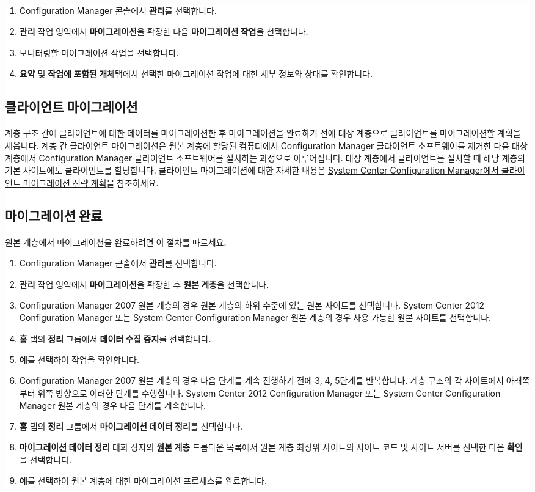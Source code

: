 1.  Configuration Manager 콘솔에서 **관리**를 선택합니다.  

2.  **관리** 작업 영역에서 **마이그레이션**을 확장한 다음 **마이그레이션 작업**을 선택합니다.  

3.  모니터링할 마이그레이션 작업을 선택합니다.  

4.  **요약** 및 **작업에 포함된 개체**탭에서 선택한 마이그레이션 작업에 대한 세부 정보와 상태를 확인합니다.  

##  <a name="BKMK_MigrateClients"></a> 클라이언트 마이그레이션  
 계층 구조 간에 클라이언트에 대한 데이터를 마이그레이션한 후 마이그레이션을 완료하기 전에 대상 계층으로 클라이언트를 마이그레이션할 계획을 세웁니다. 계층 간 클라이언트 마이그레이션은 원본 계층에 할당된 컴퓨터에서 Configuration Manager 클라이언트 소프트웨어를 제거한 다음 대상 계층에서 Configuration Manager 클라이언트 소프트웨어를 설치하는 과정으로 이루어집니다. 대상 계층에서 클라이언트를 설치할 때 해당 계층의 기본 사이트에도 클라이언트를 할당합니다. 클라이언트 마이그레이션에 대한 자세한 내용은 [System Center Configuration Manager에서 클라이언트 마이그레이션 전략 계획](../../core/migration/planning-a-client-migration-strategy.md)을 참조하세요.  

##  <a name="Complete_Migration"></a> 마이그레이션 완료  
 원본 계층에서 마이그레이션을 완료하려면 이 절차를 따르세요.  

1.  Configuration Manager 콘솔에서 **관리**를 선택합니다.  

2.  **관리** 작업 영역에서 **마이그레이션**을 확장한 후 **원본 계층**을 선택합니다.  

3.  Configuration Manager 2007 원본 계층의 경우 원본 계층의 하위 수준에 있는 원본 사이트를 선택합니다. System Center 2012 Configuration Manager 또는 System Center Configuration Manager 원본 계층의 경우 사용 가능한 원본 사이트를 선택합니다.  

4.  **홈** 탭의 **정리** 그룹에서 **데이터 수집 중지**를 선택합니다.  

5.  **예**를 선택하여 작업을 확인합니다.  

6.  Configuration Manager 2007 원본 계층의 경우 다음 단계를 계속 진행하기 전에 3, 4, 5단계를 반복합니다. 계층 구조의 각 사이트에서 아래쪽부터 위쪽 방향으로 이러한 단계를 수행합니다. System Center 2012 Configuration Manager 또는 System Center Configuration Manager 원본 계층의 경우 다음 단계를 계속합니다.  

7.  **홈** 탭의 **정리** 그룹에서 **마이그레이션 데이터 정리**를 선택합니다.  

8.  **마이그레이션 데이터 정리** 대화 상자의 **원본 계층** 드롭다운 목록에서 원본 계층 최상위 사이트의 사이트 코드 및 사이트 서버를 선택한 다음 **확인**을 선택합니다.  

9. **예**를 선택하여 원본 계층에 대한 마이그레이션 프로세스를 완료합니다.  
